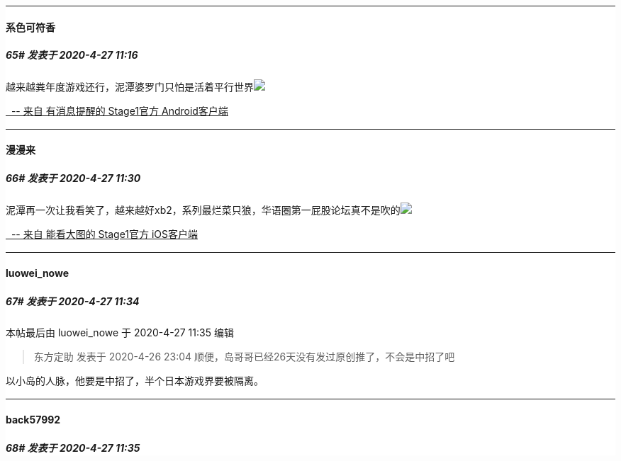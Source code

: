 





-----

####  系色可符香  
##### 65#       发表于 2020-4-27 11:16




越来越粪年度游戏还行，泥潭婆罗门只怕是活着平行世界<img src="https://static.saraba1st.com/image/smiley/face2017/037.png" referrerpolicy="no-referrer">

[  -- 来自 有消息提醒的 Stage1官方 Android客户端](https://www.coolapk.com/apk/140634)







-----

####  漫漫来  
##### 66#       发表于 2020-4-27 11:30




泥潭再一次让我看笑了，越来越好xb2，系列最烂菜只狼，华语圈第一屁股论坛真不是吹的<img src="https://static.saraba1st.com/image/smiley/face2017/049.png" referrerpolicy="no-referrer">

[  -- 来自 能看大图的 Stage1官方 iOS客户端](https://itunes.apple.com/fi/app/saraba1st/id1221237470?mt=8)







-----

####  luowei_nowe  
##### 67#       发表于 2020-4-27 11:34



 本帖最后由 luowei_nowe 于 2020-4-27 11:35 编辑 
<blockquote>东方定助 发表于 2020-4-26 23:04
顺便，岛哥哥已经26天没有发过原创推了，不会是中招了吧</blockquote>
以小岛的人脉，他要是中招了，半个日本游戏界要被隔离。







-----

####  back57992  
##### 68#       发表于 2020-4-27 11:35


